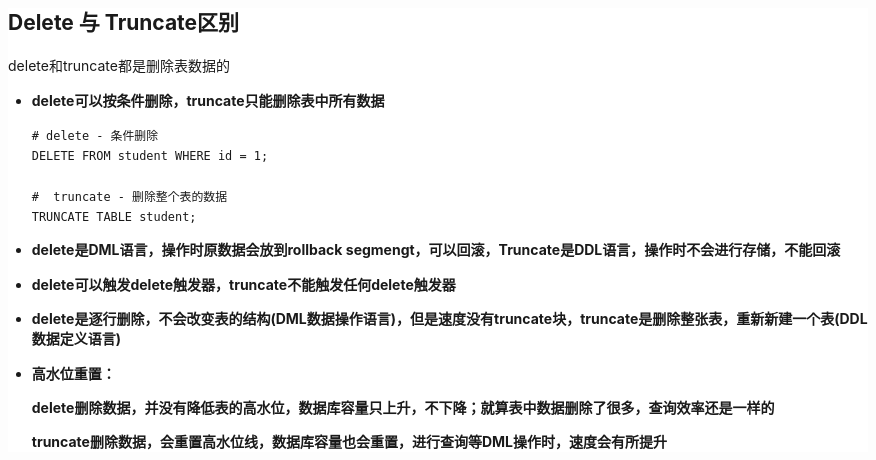 

## Delete 与 Truncate区别



delete和truncate都是删除表数据的

- **delete可以按条件删除，truncate只能删除表中所有数据**

  ```mysql
  # delete - 条件删除
  DELETE FROM student WHERE id = 1;
  
  #  truncate - 删除整个表的数据
  TRUNCATE TABLE student;
  ```

- **delete是DML语言，操作时原数据会放到rollback segmengt，可以回滚，Truncate是DDL语言，操作时不会进行存储，不能回滚**

- **delete可以触发delete触发器，truncate不能触发任何delete触发器**

- **delete是逐行删除，不会改变表的结构(DML数据操作语言)，但是速度没有truncate块，truncate是删除整张表，重新新建一个表(DDL数据定义语言)**

- **高水位重置：**

  **delete删除数据，并没有降低表的高水位，数据库容量只上升，不下降；就算表中数据删除了很多，查询效率还是一样的**

  **truncate删除数据，会重置高水位线，数据库容量也会重置，进行查询等DML操作时，速度会有所提升**

  
